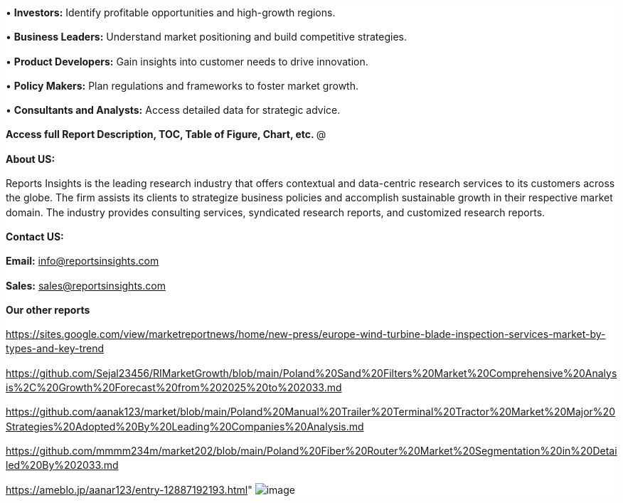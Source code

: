 • <strong>Investors:</strong> Identify profitable opportunities and high-growth regions.

• <strong>Business Leaders:</strong> Understand market positioning and build competitive strategies.

• <strong>Product Developers:</strong> Gain insights into customer needs to drive innovation.

• <strong>Policy Makers:</strong> Plan regulations and frameworks to foster market growth.

• <strong>Consultants and Analysts:</strong> Access detailed data for strategic advice.
</ul>
<strong>Access full Report Description, TOC, Table of Figure, Chart, etc. </strong>@  <a href= style=color:#0000ff;></a></font>

<strong><strong>About US</strong>:</strong>

Reports Insights is the leading research industry that offers contextual and data-centric research services to its customers across the globe. The firm assists its clients to strategize business policies and accomplish sustainable growth in their respective market domain. The industry provides consulting services, syndicated research reports, and customized research reports.

<strong>Contact US:</strong>

<p class=""""><b>Email:</b> <a href=mailto:info@reportsinsights.com>info@reportsinsights.com</a></p>
<p class=""""><b>Sales:</b> <a href=mailto:sales@reportsinsights.com>sales@reportsinsights.com</a></p>

<strong>Our other reports</strong>

<a href=https://sites.google.com/view/marketreportnews/home/new-press/europe-wind-turbine-blade-inspection-services-market-by-types-and-key-trend>https://sites.google.com/view/marketreportnews/home/new-press/europe-wind-turbine-blade-inspection-services-market-by-types-and-key-trend</a>

<a href=https://github.com/Sejal23456/RIMarketGrowth/blob/main/Poland%20Sand%20Filters%20Market%20Comprehensive%20Analysis%2C%20Growth%20Forecast%20from%202025%20to%202033.md>https://github.com/Sejal23456/RIMarketGrowth/blob/main/Poland%20Sand%20Filters%20Market%20Comprehensive%20Analysis%2C%20Growth%20Forecast%20from%202025%20to%202033.md</a>

<a href=https://github.com/aanak123/market/blob/main/Poland%20Manual%20Trailer%20Terminal%20Tractor%20Market%20Major%20Strategies%20Adopted%20By%20Leading%20Companies%20Analysis.md>https://github.com/aanak123/market/blob/main/Poland%20Manual%20Trailer%20Terminal%20Tractor%20Market%20Major%20Strategies%20Adopted%20By%20Leading%20Companies%20Analysis.md</a>

<a href=https://github.com/mmmm234m/market202/blob/main/Poland%20Fiber%20Router%20Market%20Segmentation%20in%20Detailed%20By%202033.md>https://github.com/mmmm234m/market202/blob/main/Poland%20Fiber%20Router%20Market%20Segmentation%20in%20Detailed%20By%202033.md</a>

<a href=https://ameblo.jp/aanar123/entry-12887192193.html>https://ameblo.jp/aanar123/entry-12887192193.html</a>"
![image](https://github.com/user-attachments/assets/34cd7ef3-3fe1-4b20-965d-465d34ea29e0)
